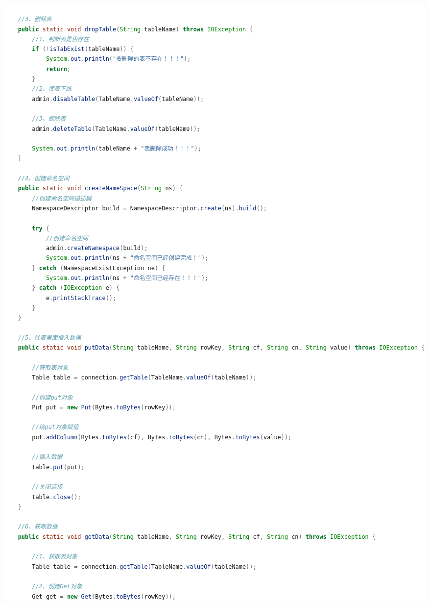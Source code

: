```java

    //3、删除表
    public static void dropTable(String tableName) throws IOException {
        //1、判断表是否存在
        if (!isTabExist(tableName)) {
            System.out.println("要删除的表不存在！！！");
            return;
        }
        //2、使表下线
        admin.disableTable(TableName.valueOf(tableName));

        //3、删除表
        admin.deleteTable(TableName.valueOf(tableName));

        System.out.println(tableName + "表删除成功！！！");
    }

    //4、创建命名空间
    public static void createNameSpace(String ns) {
        //创建命名空间描述器
        NamespaceDescriptor build = NamespaceDescriptor.create(ns).build();

        try {
            //创建命名空间
            admin.createNamespace(build);
            System.out.println(ns + "命名空间已经创建完成！");
        } catch (NamespaceExistException ne) {
            System.out.println(ns + "命名空间已经存在！！！");
        } catch (IOException e) {
            e.printStackTrace();
        }
    }

    //5、往表里面插入数据
    public static void putData(String tableName, String rowKey, String cf, String cn, String value) throws IOException {

        //获取表对象
        Table table = connection.getTable(TableName.valueOf(tableName));

        //创建put对象
        Put put = new Put(Bytes.toBytes(rowKey));

        //给put对象赋值
        put.addColumn(Bytes.toBytes(cf), Bytes.toBytes(cn), Bytes.toBytes(value));

        //插入数据
        table.put(put);

        //关闭连接
        table.close();
    }

    //6、获取数据
    public static void getData(String tableName, String rowKey, String cf, String cn) throws IOException {

        //1、获取表对象
        Table table = connection.getTable(TableName.valueOf(tableName));

        //2、创建Get对象
        Get get = new Get(Bytes.toBytes(rowKey));

```